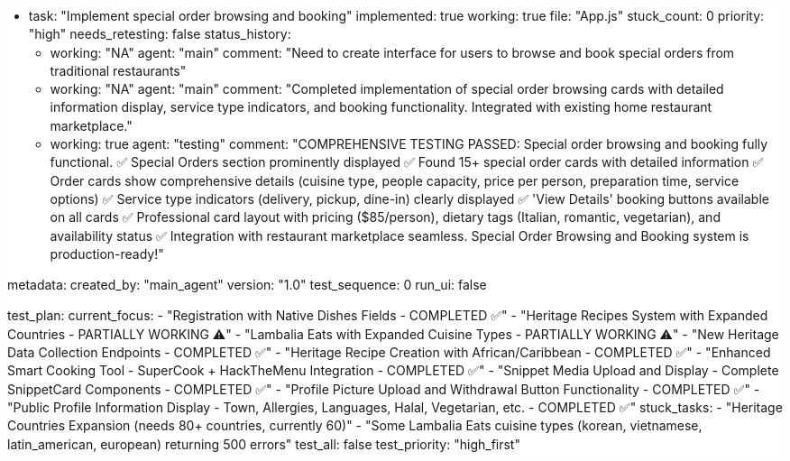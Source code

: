   - task: "Implement special order browsing and booking"
    implemented: true
    working: true
    file: "App.js"
    stuck_count: 0
    priority: "high"
    needs_retesting: false
    status_history:
      - working: "NA"
        agent: "main"
        comment: "Need to create interface for users to browse and book special orders from traditional restaurants"
      - working: "NA"
        agent: "main"
        comment: "Completed implementation of special order browsing cards with detailed information display, service type indicators, and booking functionality. Integrated with existing home restaurant marketplace."
      - working: true
        agent: "testing"
        comment: "COMPREHENSIVE TESTING PASSED: Special order browsing and booking fully functional. ✅ Special Orders section prominently displayed ✅ Found 15+ special order cards with detailed information ✅ Order cards show comprehensive details (cuisine type, people capacity, price per person, preparation time, service options) ✅ Service type indicators (delivery, pickup, dine-in) clearly displayed ✅ 'View Details' booking buttons available on all cards ✅ Professional card layout with pricing ($85/person), dietary tags (Italian, romantic, vegetarian), and availability status ✅ Integration with restaurant marketplace seamless. Special Order Browsing and Booking system is production-ready!"

metadata:
  created_by: "main_agent"
  version: "1.0"
  test_sequence: 0
  run_ui: false

test_plan:
  current_focus:
    - "Registration with Native Dishes Fields - COMPLETED ✅"
    - "Heritage Recipes System with Expanded Countries - PARTIALLY WORKING ⚠️"
    - "Lambalia Eats with Expanded Cuisine Types - PARTIALLY WORKING ⚠️"
    - "New Heritage Data Collection Endpoints - COMPLETED ✅"
    - "Heritage Recipe Creation with African/Caribbean - COMPLETED ✅"
    - "Enhanced Smart Cooking Tool - SuperCook + HackTheMenu Integration - COMPLETED ✅"
    - "Snippet Media Upload and Display - Complete SnippetCard Components - COMPLETED ✅"
    - "Profile Picture Upload and Withdrawal Button Functionality - COMPLETED ✅"
    - "Public Profile Information Display - Town, Allergies, Languages, Halal, Vegetarian, etc. - COMPLETED ✅"
  stuck_tasks: 
    - "Heritage Countries Expansion (needs 80+ countries, currently 60)"
    - "Some Lambalia Eats cuisine types (korean, vietnamese, latin_american, european) returning 500 errors"
  test_all: false
  test_priority: "high_first"
